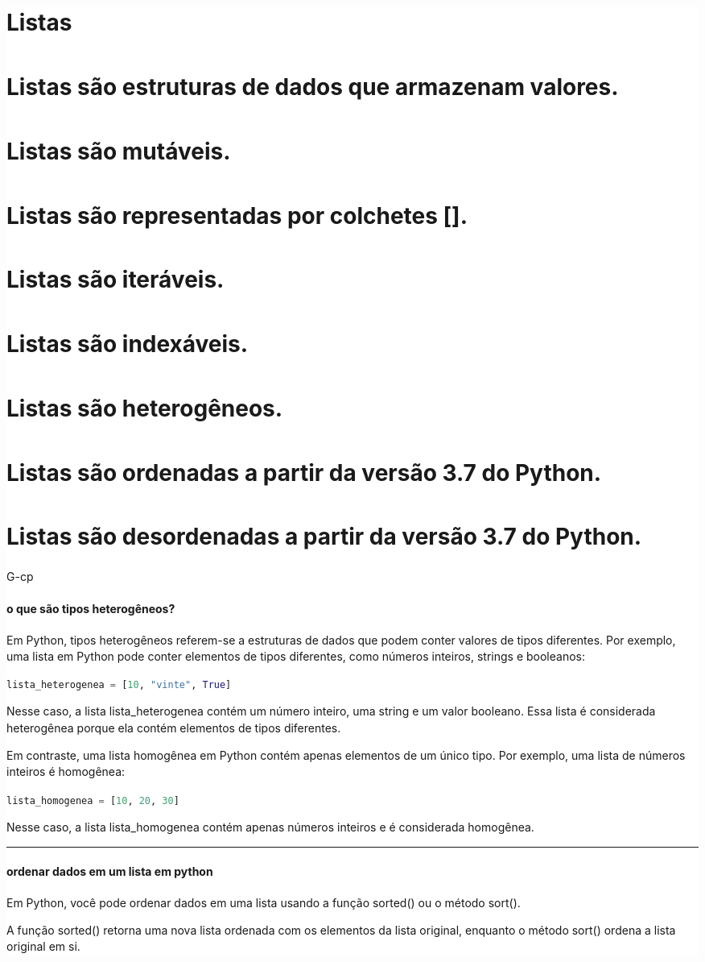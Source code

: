 
# Listas
# Listas são estruturas de dados que armazenam valores.
# Listas são mutáveis.
# Listas são representadas por colchetes [].
# Listas são iteráveis.
# Listas são indexáveis.
# Listas são heterogêneos.
# Listas são ordenadas a partir da versão 3.7 do Python.
# Listas são desordenadas a partir da versão 3.7 do Python.

G-cp

#### o que são tipos heterogêneos?

Em Python, tipos heterogêneos referem-se a estruturas de dados que podem conter valores de tipos diferentes. Por exemplo, uma lista em Python pode conter elementos de tipos diferentes, como números inteiros, strings e booleanos:

```python
lista_heterogenea = [10, "vinte", True]
```

Nesse caso, a lista lista_heterogenea contém um número inteiro, uma string e um valor booleano. Essa lista é considerada heterogênea porque ela contém elementos de tipos diferentes.

Em contraste, uma lista homogênea em Python contém apenas elementos de um único tipo. Por exemplo, uma lista de números inteiros é homogênea:

```python
lista_homogenea = [10, 20, 30]
```

Nesse caso, a lista lista_homogenea contém apenas números inteiros e é considerada homogênea.


---

#### ordenar dados em um lista em python

Em Python, você pode ordenar dados em uma lista usando a função sorted() ou o método sort().

A função sorted() retorna uma nova lista ordenada com os elementos da lista original, enquanto o método sort() ordena a lista original em si.
